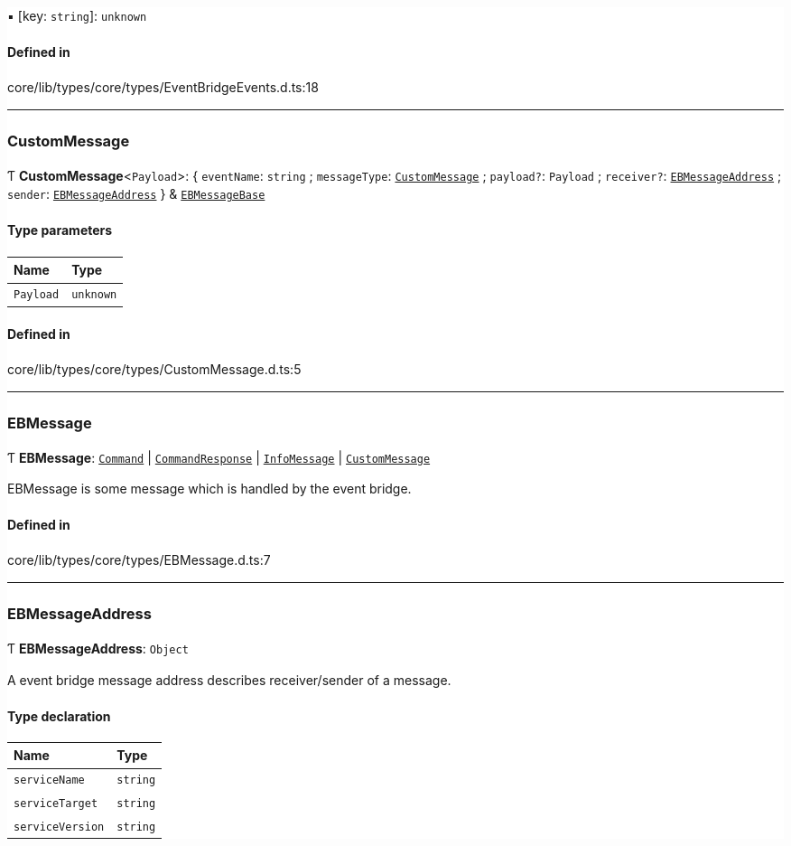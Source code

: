 ▪ [key: `string`]: `unknown`

#### Defined in

core/lib/types/core/types/EventBridgeEvents.d.ts:18

___

### CustomMessage

Ƭ **CustomMessage**<`Payload`\>: { `eventName`: `string` ; `messageType`: [`CustomMessage`](../enums/purista_httpserver.internal.EBMessageType.md#custommessage) ; `payload?`: `Payload` ; `receiver?`: [`EBMessageAddress`](purista_httpserver.internal.md#ebmessageaddress) ; `sender`: [`EBMessageAddress`](purista_httpserver.internal.md#ebmessageaddress)  } & [`EBMessageBase`](purista_httpserver.internal.md#ebmessagebase)

#### Type parameters

| Name | Type |
| :------ | :------ |
| `Payload` | `unknown` |

#### Defined in

core/lib/types/core/types/CustomMessage.d.ts:5

___

### EBMessage

Ƭ **EBMessage**: [`Command`](purista_httpserver.internal.md#command-1) \| [`CommandResponse`](purista_httpserver.internal.md#commandresponse) \| [`InfoMessage`](purista_httpserver.internal.md#infomessage) \| [`CustomMessage`](purista_httpserver.internal.md#custommessage)

EBMessage is some message which is handled by the event bridge.

#### Defined in

core/lib/types/core/types/EBMessage.d.ts:7

___

### EBMessageAddress

Ƭ **EBMessageAddress**: `Object`

A event bridge message address describes receiver/sender of a message.

#### Type declaration

| Name | Type |
| :------ | :------ |
| `serviceName` | `string` |
| `serviceTarget` | `string` |
| `serviceVersion` | `string` |
